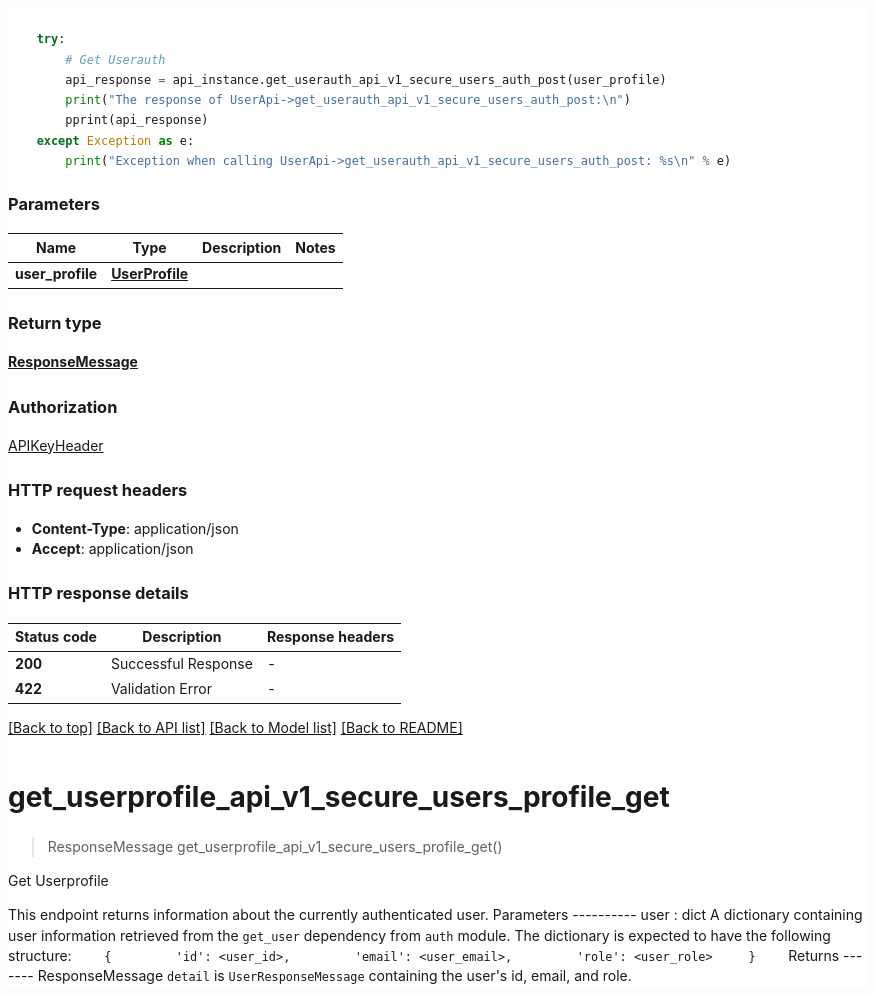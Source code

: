 ```python

    try:
        # Get Userauth
        api_response = api_instance.get_userauth_api_v1_secure_users_auth_post(user_profile)
        print("The response of UserApi->get_userauth_api_v1_secure_users_auth_post:\n")
        pprint(api_response)
    except Exception as e:
        print("Exception when calling UserApi->get_userauth_api_v1_secure_users_auth_post: %s\n" % e)
```



### Parameters


Name | Type | Description  | Notes
------------- | ------------- | ------------- | -------------
 **user_profile** | [**UserProfile**](UserProfile.md)|  | 

### Return type

[**ResponseMessage**](ResponseMessage.md)

### Authorization

[APIKeyHeader](../README.md#APIKeyHeader)

### HTTP request headers

 - **Content-Type**: application/json
 - **Accept**: application/json

### HTTP response details

| Status code | Description | Response headers |
|-------------|-------------|------------------|
**200** | Successful Response |  -  |
**422** | Validation Error |  -  |

[[Back to top]](#) [[Back to API list]](../README.md#documentation-for-api-endpoints) [[Back to Model list]](../README.md#documentation-for-models) [[Back to README]](../README.md)

# **get_userprofile_api_v1_secure_users_profile_get**
> ResponseMessage get_userprofile_api_v1_secure_users_profile_get()

Get Userprofile

This endpoint returns information about the currently authenticated user.  Parameters ---------- user : dict     A dictionary containing user information retrieved     from the `get_user` dependency from `auth` module.     The dictionary is expected     to have the following structure:     ```     {         'id': <user_id>,         'email': <user_email>,         'role': <user_role>     }     ```  Returns ------- ResponseMessage     `detail` is `UserResponseMessage` containing the user's id, email, and role.
